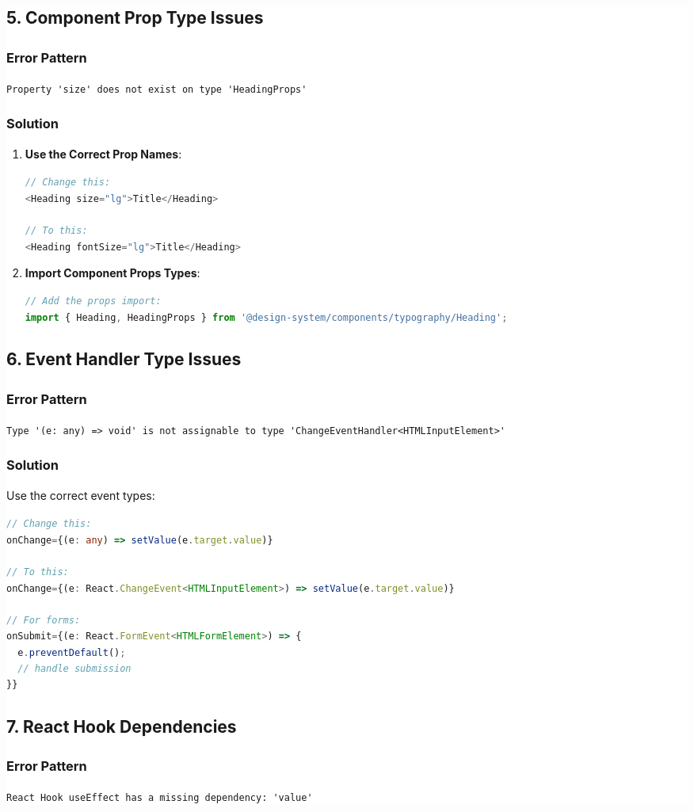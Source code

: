 ## 5. Component Prop Type Issues

### Error Pattern
```
Property 'size' does not exist on type 'HeadingProps'
```

### Solution
1. **Use the Correct Prop Names**:
   ```typescript
   // Change this:
   <Heading size="lg">Title</Heading>
   
   // To this:
   <Heading fontSize="lg">Title</Heading>
   ```

2. **Import Component Props Types**:
   ```typescript
   // Add the props import:
   import { Heading, HeadingProps } from '@design-system/components/typography/Heading';
   ```

## 6. Event Handler Type Issues

### Error Pattern
```
Type '(e: any) => void' is not assignable to type 'ChangeEventHandler<HTMLInputElement>'
```

### Solution
Use the correct event types:

```typescript
// Change this:
onChange={(e: any) => setValue(e.target.value)}

// To this:
onChange={(e: React.ChangeEvent<HTMLInputElement>) => setValue(e.target.value)}

// For forms:
onSubmit={(e: React.FormEvent<HTMLFormElement>) => {
  e.preventDefault();
  // handle submission
}}
```

## 7. React Hook Dependencies

### Error Pattern
```
React Hook useEffect has a missing dependency: 'value'
```

